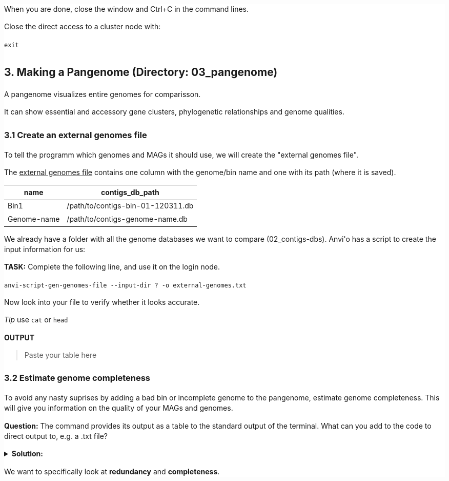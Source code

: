 When you are done, close the window and Ctrl+C in the command lines.

Close the direct access to a cluster node with:

```ssh
exit
```

## 3. Making a Pangenome (Directory: 03_pangenome)


A pangenome visualizes entire genomes for comparisson.

It can show essential and accessory gene clusters, phylogenetic relationships and genome qualities.


### 3.1 Create an external genomes file

To tell the programm which genomes and MAGs it should use, we will create the "external genomes file".

The [external genomes file](https://anvio.org/help/7/artifacts/external-genomes/) contains one column with the genome/bin name and one with its path (where it is saved).

| name          | contigs_db_path                   |
| ------------- | --------------------------------- |
| Bin1          | /path/to/contigs-bin-01-120311.db |
| Genome-name   | /path/to/contigs-genome-name.db   |


We already have a folder with all the genome databases we want to compare (02_contigs-dbs). Anvi'o has a script to create the input information for us:

**TASK:** Complete the following line, and use it on the login node.

```ssh 
anvi-script-gen-genomes-file --input-dir ? -o external-genomes.txt
```

Now look into your file to verify whether it looks accurate. 

*Tip* use `cat` or `head`

**OUTPUT**
> Paste your table here

### 3.2 Estimate genome completeness

To avoid any nasty suprises by adding a bad bin or incomplete genome to the pangenome, estimate genome completeness.
This will give you information on the quality of your MAGs and genomes.

**Question:** The command provides its output as a table to the standard output of the terminal. What can you add to the code to direct output to, e.g. a  .txt file?

<details><summary><b>Solution:</b></summary></details>

We want to specifically look at **redundancy** and **completeness**.
